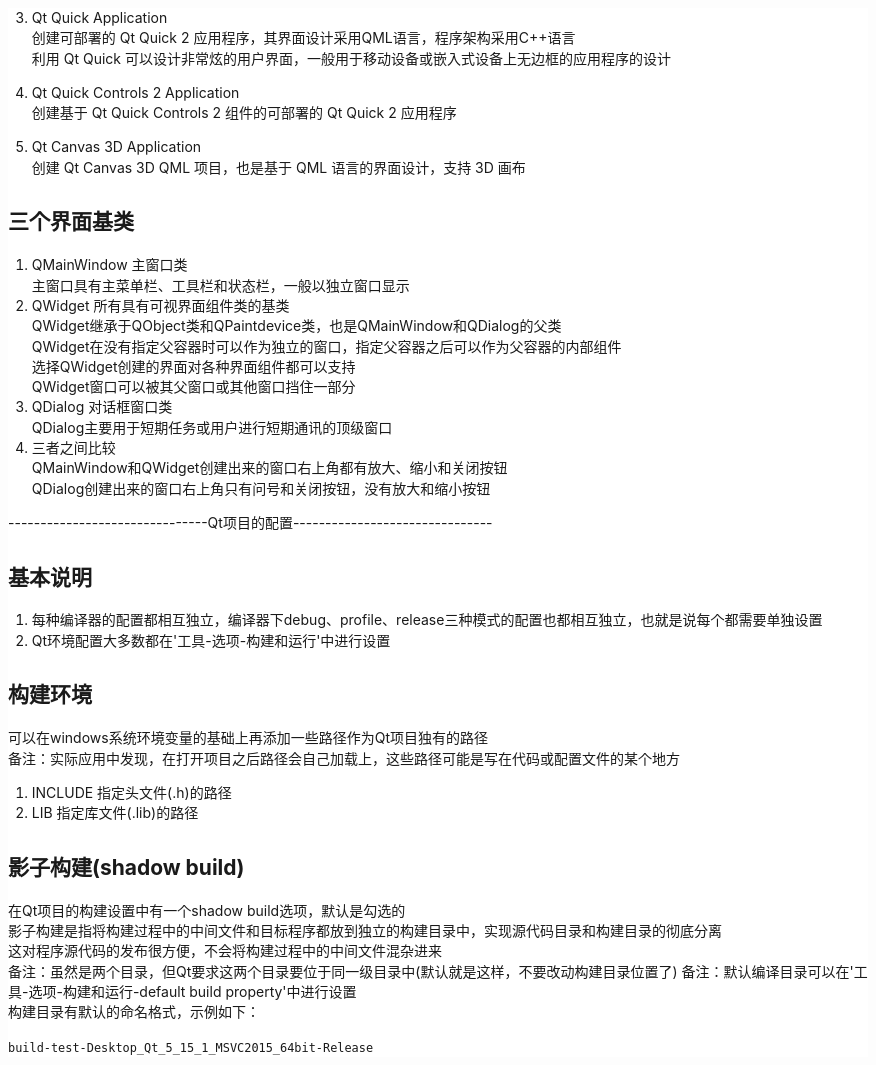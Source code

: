 3. Qt Quick Application  
创建可部署的 Qt Quick 2 应用程序，其界面设计采用QML语言，程序架构采用C++语言  
利用 Qt Quick 可以设计非常炫的用户界面，一般用于移动设备或嵌入式设备上无边框的应用程序的设计  

4. Qt Quick Controls 2 Application  
创建基于 Qt Quick Controls 2 组件的可部署的 Qt Quick 2 应用程序  

5. Qt Canvas 3D Application  
创建 Qt Canvas 3D QML 项目，也是基于 QML 语言的界面设计，支持 3D 画布  


## 三个界面基类
1. QMainWindow 主窗口类  
主窗口具有主菜单栏、工具栏和状态栏，一般以独立窗口显示  
2. QWidget 所有具有可视界面组件类的基类  
QWidget继承于QObject类和QPaintdevice类，也是QMainWindow和QDialog的父类  
QWidget在没有指定父容器时可以作为独立的窗口，指定父容器之后可以作为父容器的内部组件  
选择QWidget创建的界面对各种界面组件都可以支持  
QWidget窗口可以被其父窗口或其他窗口挡住一部分  
3. QDialog 对话框窗口类  
QDialog主要用于短期任务或用户进行短期通讯的顶级窗口  
4. 三者之间比较  
QMainWindow和QWidget创建出来的窗口右上角都有放大、缩小和关闭按钮  
QDialog创建出来的窗口右上角只有问号和关闭按钮，没有放大和缩小按钮  


-------------------------------Qt项目的配置-------------------------------

## 基本说明
1. 每种编译器的配置都相互独立，编译器下debug、profile、release三种模式的配置也都相互独立，也就是说每个都需要单独设置
2. Qt环境配置大多数都在'工具-选项-构建和运行'中进行设置


## 构建环境
可以在windows系统环境变量的基础上再添加一些路径作为Qt项目独有的路径  
备注：实际应用中发现，在打开项目之后路径会自己加载上，这些路径可能是写在代码或配置文件的某个地方  
1. INCLUDE
指定头文件(.h)的路径  
2. LIB
指定库文件(.lib)的路径  


## 影子构建(shadow build)
在Qt项目的构建设置中有一个shadow build选项，默认是勾选的  
影子构建是指将构建过程中的中间文件和目标程序都放到独立的构建目录中，实现源代码目录和构建目录的彻底分离  
这对程序源代码的发布很方便，不会将构建过程中的中间文件混杂进来  
备注：虽然是两个目录，但Qt要求这两个目录要位于同一级目录中(默认就是这样，不要改动构建目录位置了)
备注：默认编译目录可以在'工具-选项-构建和运行-default build property'中进行设置  
构建目录有默认的命名格式，示例如下：  
```
build-test-Desktop_Qt_5_15_1_MSVC2015_64bit-Release
```
